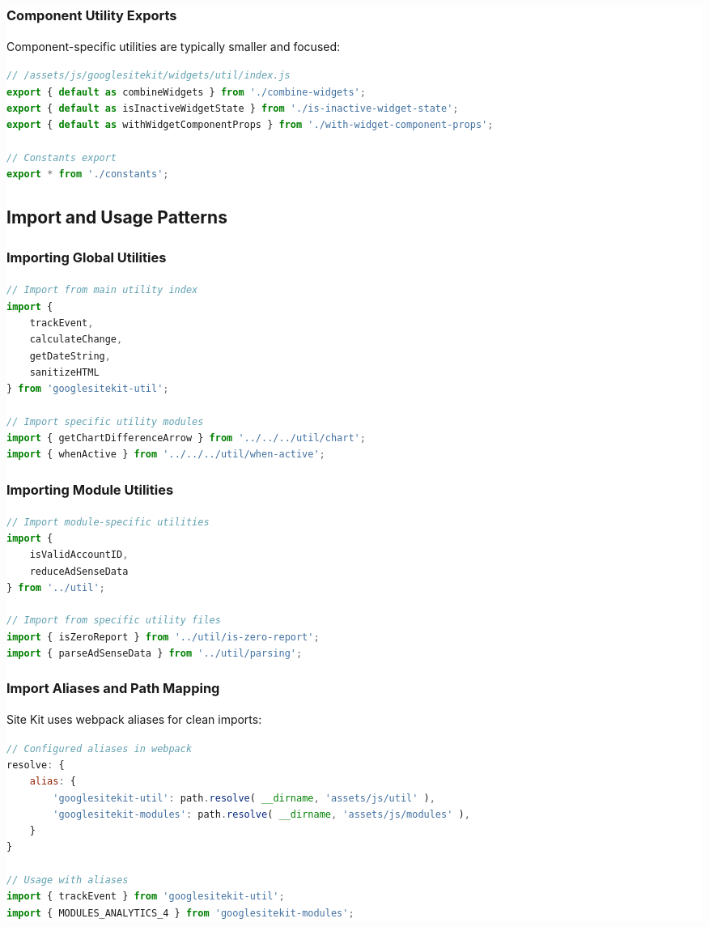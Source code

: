 ### Component Utility Exports

Component-specific utilities are typically smaller and focused:

```javascript
// /assets/js/googlesitekit/widgets/util/index.js
export { default as combineWidgets } from './combine-widgets';
export { default as isInactiveWidgetState } from './is-inactive-widget-state';
export { default as withWidgetComponentProps } from './with-widget-component-props';

// Constants export
export * from './constants';
```

## Import and Usage Patterns

### Importing Global Utilities

```javascript
// Import from main utility index
import { 
    trackEvent, 
    calculateChange, 
    getDateString,
    sanitizeHTML 
} from 'googlesitekit-util';

// Import specific utility modules
import { getChartDifferenceArrow } from '../../../util/chart';
import { whenActive } from '../../../util/when-active';
```

### Importing Module Utilities

```javascript
// Import module-specific utilities
import { 
    isValidAccountID, 
    reduceAdSenseData 
} from '../util';

// Import from specific utility files
import { isZeroReport } from '../util/is-zero-report';
import { parseAdSenseData } from '../util/parsing';
```

### Import Aliases and Path Mapping

Site Kit uses webpack aliases for clean imports:

```javascript
// Configured aliases in webpack
resolve: {
    alias: {
        'googlesitekit-util': path.resolve( __dirname, 'assets/js/util' ),
        'googlesitekit-modules': path.resolve( __dirname, 'assets/js/modules' ),
    }
}

// Usage with aliases
import { trackEvent } from 'googlesitekit-util';
import { MODULES_ANALYTICS_4 } from 'googlesitekit-modules';
```
